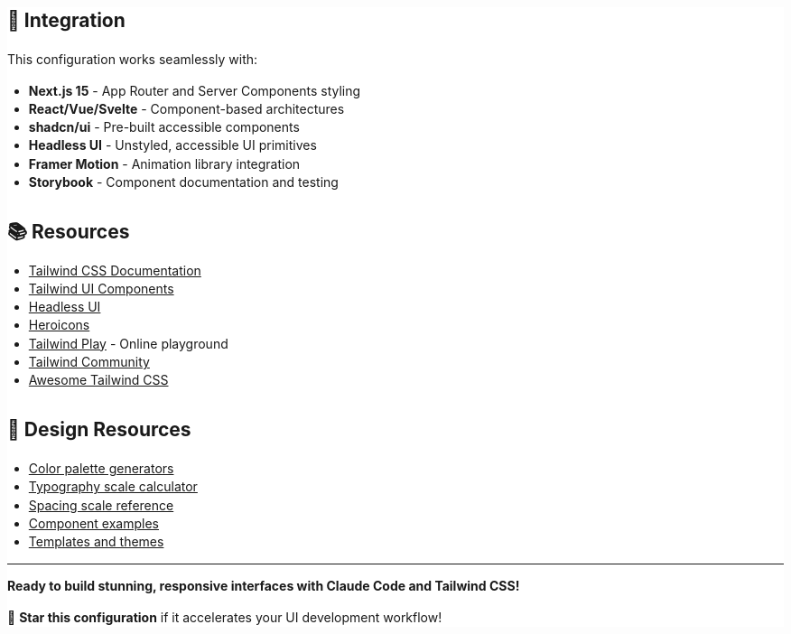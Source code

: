 ## 🔗 Integration

This configuration works seamlessly with:

- **Next.js 15** - App Router and Server Components styling
- **React/Vue/Svelte** - Component-based architectures
- **shadcn/ui** - Pre-built accessible components
- **Headless UI** - Unstyled, accessible UI primitives
- **Framer Motion** - Animation library integration
- **Storybook** - Component documentation and testing

## 📚 Resources

- [Tailwind CSS Documentation](https://tailwindcss.com/docs)
- [Tailwind UI Components](https://tailwindui.com)
- [Headless UI](https://headlessui.com)
- [Heroicons](https://heroicons.com)
- [Tailwind Play](https://play.tailwindcss.com) - Online playground
- [Tailwind Community](https://github.com/tailwindlabs/tailwindcss/discussions)
- [Awesome Tailwind CSS](https://github.com/aniftyco/awesome-tailwindcss)

## 🎨 Design Resources

- [Color palette generators](https://tailwindcss.com/docs/customizing-colors)
- [Typography scale calculator](https://type-scale.com)
- [Spacing scale reference](https://tailwindcss.com/docs/customizing-spacing)
- [Component examples](https://tailwindcomponents.com)
- [Templates and themes](https://tailwindtemplates.co)

---

**Ready to build stunning, responsive interfaces with Claude Code and Tailwind CSS!**

🌟 **Star this configuration** if it accelerates your UI development workflow!
